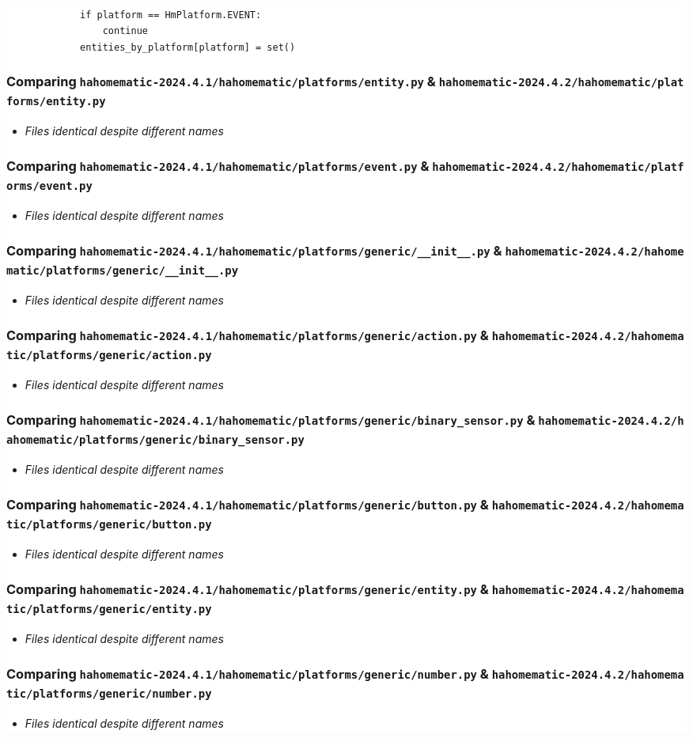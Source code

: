 ```diff
             if platform == HmPlatform.EVENT:
                 continue
             entities_by_platform[platform] = set()
```

### Comparing `hahomematic-2024.4.1/hahomematic/platforms/entity.py` & `hahomematic-2024.4.2/hahomematic/platforms/entity.py`

 * *Files identical despite different names*

### Comparing `hahomematic-2024.4.1/hahomematic/platforms/event.py` & `hahomematic-2024.4.2/hahomematic/platforms/event.py`

 * *Files identical despite different names*

### Comparing `hahomematic-2024.4.1/hahomematic/platforms/generic/__init__.py` & `hahomematic-2024.4.2/hahomematic/platforms/generic/__init__.py`

 * *Files identical despite different names*

### Comparing `hahomematic-2024.4.1/hahomematic/platforms/generic/action.py` & `hahomematic-2024.4.2/hahomematic/platforms/generic/action.py`

 * *Files identical despite different names*

### Comparing `hahomematic-2024.4.1/hahomematic/platforms/generic/binary_sensor.py` & `hahomematic-2024.4.2/hahomematic/platforms/generic/binary_sensor.py`

 * *Files identical despite different names*

### Comparing `hahomematic-2024.4.1/hahomematic/platforms/generic/button.py` & `hahomematic-2024.4.2/hahomematic/platforms/generic/button.py`

 * *Files identical despite different names*

### Comparing `hahomematic-2024.4.1/hahomematic/platforms/generic/entity.py` & `hahomematic-2024.4.2/hahomematic/platforms/generic/entity.py`

 * *Files identical despite different names*

### Comparing `hahomematic-2024.4.1/hahomematic/platforms/generic/number.py` & `hahomematic-2024.4.2/hahomematic/platforms/generic/number.py`

 * *Files identical despite different names*
